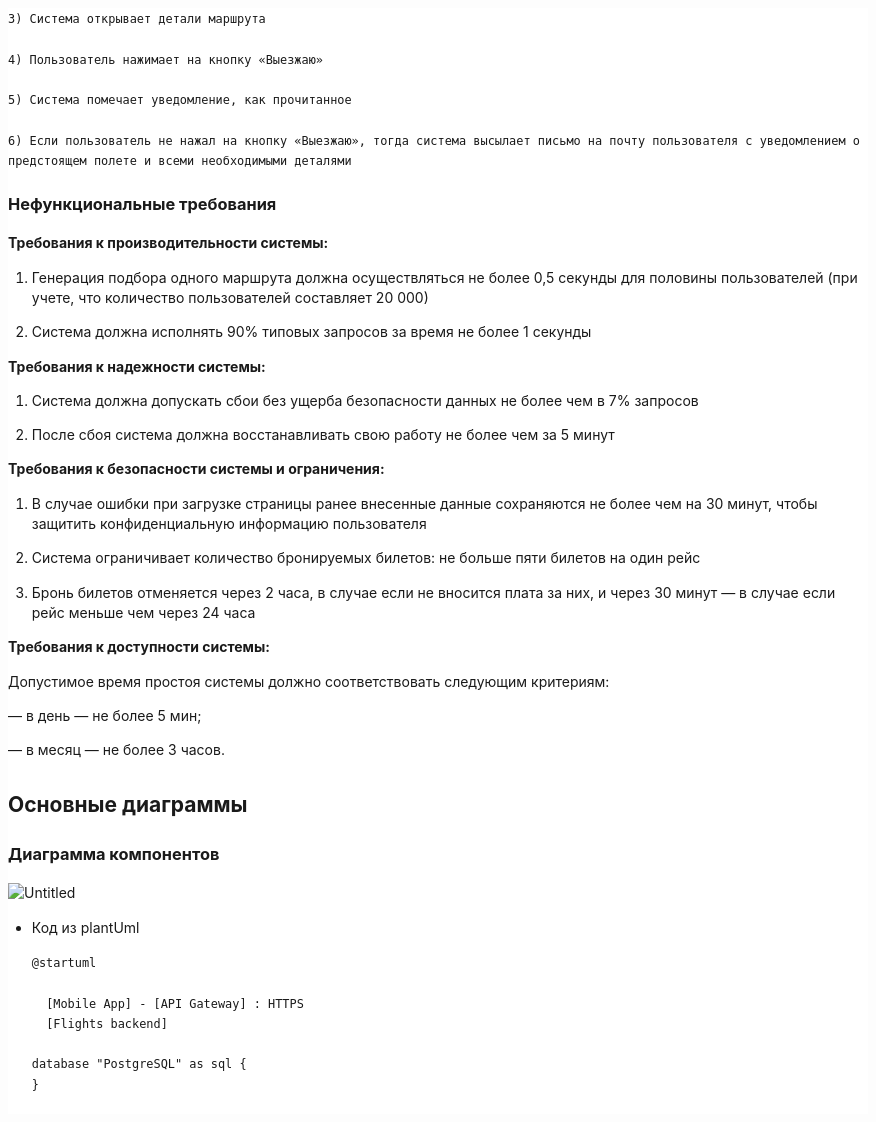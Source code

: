     3) Система открывает детали маршрута
    
    4) Пользователь нажимает на кнопку «Выезжаю»
    
    5) Система помечает уведомление, как прочитанное
    
    6) Если пользователь не нажал на кнопку «Выезжаю», тогда система высылает письмо на почту пользователя с уведомлением о предстоящем полете и всеми необходимыми деталями
    

### Нефункциональные требования

**Требования к производительности системы:**

1) Генерация подбора одного маршрута должна осуществляться не более 0,5 секунды для половины пользователей (при учете, что количество пользователей составляет 20 000)

2) Система должна исполнять 90% типовых запросов за время не более 1 секунды

**Требования к надежности системы:**

1) Система должна допускать сбои без ущерба безопасности данных не более чем в 7% запросов

2) После сбоя система должна восстанавливать свою работу не более чем за 5 минут

**Требования к безопасности системы и ограничения:**

1) В случае ошибки при загрузке страницы ранее внесенные данные сохраняются не более чем на 30 минут, чтобы защитить конфиденциальную информацию пользователя

2) Система ограничивает количество бронируемых билетов: не больше пяти билетов на один рейс

3) Бронь билетов отменяется через 2 часа, в случае если не вносится плата за них, и через 30 минут — в случае если рейс меньше чем через 24 часа

**Требования к доступности системы:**

Допустимое время простоя системы должно соответствовать следующим критериям:

— в день — не более 5 мин;

— в месяц — не более 3 часов.

## Основные диаграммы

### Диаграмма компонентов

![Untitled](%D0%9A%D1%83%D1%80%D1%81%D0%BE%D0%B2%D0%BE%D0%B8%CC%86%20%D0%BF%D1%80%D0%BE%D0%B5%D0%BA%D1%82%20%D0%98%D0%A1%20%D0%B1%D1%80%D0%BE%D0%BD%D0%B8%D1%80%D0%BE%D0%B2%D0%B0%D0%BD%D0%B8%D1%8F%20%D0%B0%D0%B2%D0%B8%D0%B0%D0%B1%D0%B8%D0%BB%D0%B5%D1%82%D0%BE%D0%B2%200889de6c4a304239850b39295292ae5e/Untitled%201.png)

- Код из plantUml
    
    ```
    @startuml
    
      [Mobile App] - [API Gateway] : HTTPS
      [Flights backend]
    
    database "PostgreSQL" as sql {
    }
    